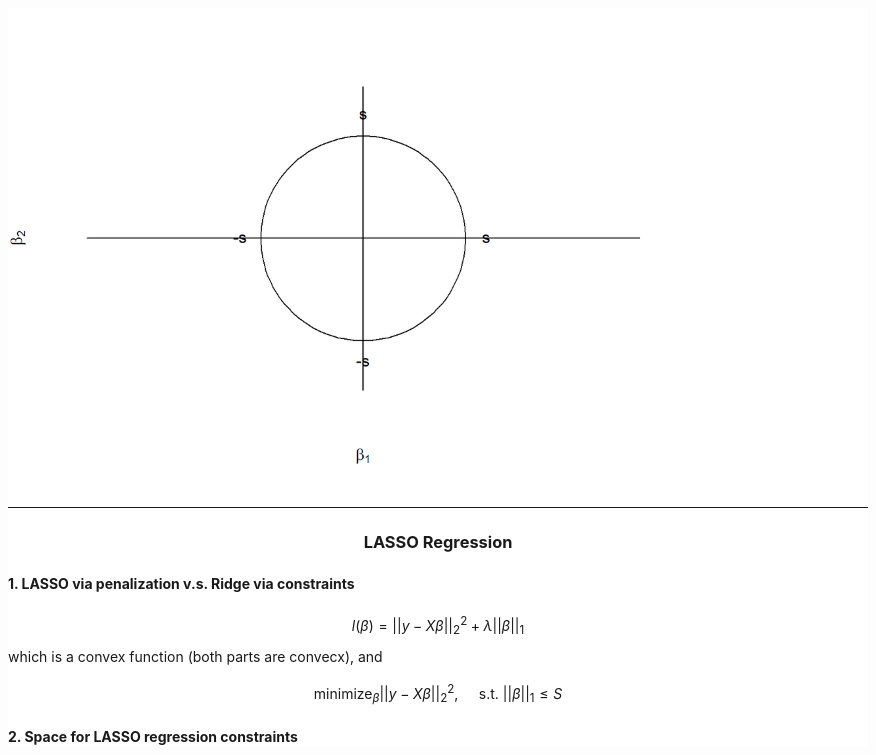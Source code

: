 <img src="optim_files/figure-html/unnamed-chunk-2-1.png" width="672" />

---

<center> <h3> LASSO Regression </h3> </center>

#### 1. LASSO via penalization v.s. Ridge via constraints

$$l(\beta) = ||y - X\beta||^2_2 +\lambda ||\beta||_1$$
which is a convex function (both parts are convecx), and

$$\text{minimize}_{\beta} ||y-X\beta||^2_2, \quad \text{ s.t. }||\beta||_1 \leq S$$

#### 2. Space for LASSO regression constraints
